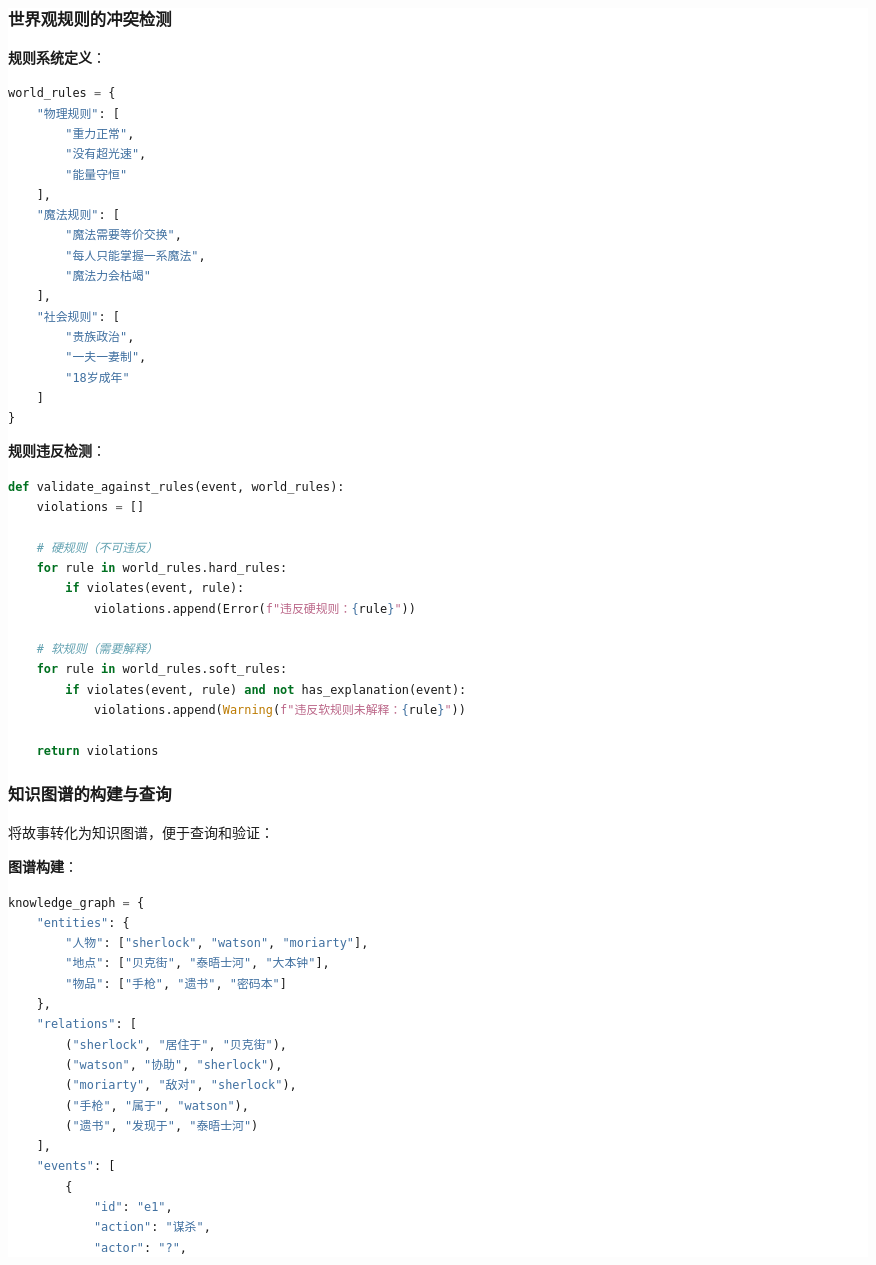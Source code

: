 ### 世界观规则的冲突检测

**规则系统定义**：
```python
world_rules = {
    "物理规则": [
        "重力正常",
        "没有超光速",
        "能量守恒"
    ],
    "魔法规则": [
        "魔法需要等价交换",
        "每人只能掌握一系魔法",
        "魔法力会枯竭"
    ],
    "社会规则": [
        "贵族政治",
        "一夫一妻制",
        "18岁成年"
    ]
}
```

**规则违反检测**：
```python
def validate_against_rules(event, world_rules):
    violations = []
    
    # 硬规则（不可违反）
    for rule in world_rules.hard_rules:
        if violates(event, rule):
            violations.append(Error(f"违反硬规则：{rule}"))
    
    # 软规则（需要解释）
    for rule in world_rules.soft_rules:
        if violates(event, rule) and not has_explanation(event):
            violations.append(Warning(f"违反软规则未解释：{rule}"))
    
    return violations
```

### 知识图谱的构建与查询

将故事转化为知识图谱，便于查询和验证：

**图谱构建**：
```python
knowledge_graph = {
    "entities": {
        "人物": ["sherlock", "watson", "moriarty"],
        "地点": ["贝克街", "泰晤士河", "大本钟"],
        "物品": ["手枪", "遗书", "密码本"]
    },
    "relations": [
        ("sherlock", "居住于", "贝克街"),
        ("watson", "协助", "sherlock"),
        ("moriarty", "敌对", "sherlock"),
        ("手枪", "属于", "watson"),
        ("遗书", "发现于", "泰晤士河")
    ],
    "events": [
        {
            "id": "e1",
            "action": "谋杀",
            "actor": "?",
```